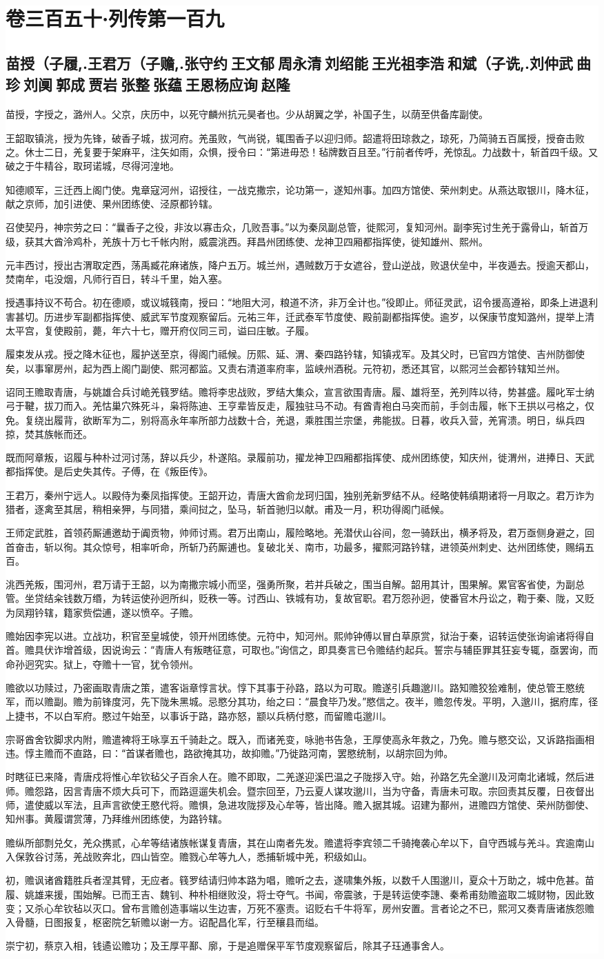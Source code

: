 # 卷三百五十·列传第一百九

## 苗授（子履,.王君万（子赡,.张守约 王文郁 周永清 刘绍能 王光祖李浩 和斌（子诜,.刘仲武 曲珍 刘阒 郭成 贾岩 张整 张蕴 王恩杨应询 赵隆

苗授，字授之，潞州人。父京，庆历中，以死守麟州抗元昊者也。少从胡翼之学，补国子生，以荫至供备库副使。

王韶取镇洮，授为先锋，破香子城，拔河府。羌虽败，气尚锐，辄围香子以迎归师。韶遣将田琼救之，琼死，乃简骑五百属授，授奋击败之。休士二日，羌复要于架麻平，注矢如雨，众惧，授令曰：“第进毋恐！毡牌数百且至。”行前者传呼，羌惊乱。力战数十，斩首四千级。又破之于牛精谷，取珂诺城，尽得河湟地。

知德顺军，三迁西上阁门使。鬼章寇河州，诏授往，一战克撒宗，论功第一，遂知州事。加四方馆使、荣州刺史。从燕达取银川，降木征，献之京师，加引进使、果州团练使、泾原都钤辖。

召使契丹，神宗劳之曰：“曩香子之役，非汝以寡击众，几败吾事。”以为秦凤副总管，徙熙河，复知河州。副李宪讨生羌于露骨山，斩首万级，获其大酋泠鸡朴，羌族十万七千帐内附，威震洮西。拜昌州团练使、龙神卫四厢都指挥使，徙知雄州、熙州。

元丰西讨，授出古渭取定西，荡禹臧花麻诸族，降户五万。城兰州，遇贼数万于女遮谷，登山逆战，败退伏垒中，半夜遁去。授逾天都山，焚南牟，屯没烟，凡师行百日，转斗千里，始入塞。

授遇事持议不苟合。初在德顺，或议城篯南，授曰：“地阻大河，粮道不济，非万全计也。”役即止。师征灵武，诏令援高遵裕，即条上进退利害甚切。历进步军副都指挥使、威武军节度观察留后。元祐三年，迁武泰军节度使、殿前副都指挥使。逾岁，以保康节度知潞州，提举上清太平宫，复使殿前，薨，年六十七，赠开府仪同三司，谥曰庄敏。子履。

履束发从戎。授之降木征也，履护送至京，得阁门祗候。历熙、延、渭、秦四路钤辖，知镇戎军。及其父时，已官四方馆使、吉州防御使矣，以事窜房州，起为西上阁门副使、熙河都监。又责右清道率府率，监峡州酒税。元符初，悉还其官，以熙河兰会都钤辖知兰州。

诏同王赡取青唐，与姚雄合兵讨峗羌篯罗结。赡将李忠战败，罗结大集众，宣言欲围青唐。履、雄将至，羌列阵以待，势甚盛。履叱军士纳弓于鞬，拔刀而入。羌怙巢穴殊死斗，枭将陈迪、王亨辈皆反走，履独驻马不动。有酋青袍白马突而前，手剑击履，帐下王拱以弓格之，仅免。复绕出履背，欲断军为二，别将高永年率所部力战数十合，羌退，乘胜围兰宗堡，弗能拔。日暮，收兵入营，羌宵溃。明日，纵兵四掠，焚其族帐而还。

既而阿章叛，诏履与种朴过河讨荡，辞以兵少，朴遂陷。录履前功，擢龙神卫四厢都指挥使、成州团练使，知庆州，徙渭州，进捧日、天武都指挥使。是后史失其传。子傅，在《叛臣传》。

王君万，秦州宁远人。以殿侍为秦凤指挥使。王韶开边，青唐大酋俞龙珂归国，独别羌新罗结不从。经略使韩缜期诸将一月取之。君万诈为猎者，逐禽至其居，稍相亲狎，与同猎，乘间挝之，坠马，斩首驰归以献。甫及一月，积功得阁门祗候。

王师定武胜，首领药厮逋邀劫于阗贡物，帅师讨焉。君万出南山，履险略地。羌潜伏山谷间，忽一骑跃出，横矛将及，君万亟侧身避之，回首奋击，斩以徇。其众惊号，相率听命，所斩乃药厮逋也。复破北关、南市，功最多，擢熙河路钤辖，进领英州刺史、达州团练使，赐绢五百。

洮西羌叛，围河州，君万请于王韶，以为南撒宗城小而坚，强勇所聚，若并兵破之，围当自解。韶用其计，围果解。累官客省使，为副总管。坐贷结籴钱数万缗，为转运使孙迥所纠，贬秩一等。讨西山、铁城有功，复故官职。君万怨孙迥，使番官木丹讼之，鞫于秦、陇，又贬为凤翔钤辖，籍家赀偿逋，遂以愤卒。子赡。

赡始因李宪以进。立战功，积官至皇城使，领开州团练使。元符中，知河州。熙帅钟傅以冒白草原赏，狱治于秦，诏转运使张询谕诸将得自首。赡具伏诈增首级，因说询云：“青唐人有叛瞎征意，可取也。”询信之，即具奏言已令赡结约起兵。誓宗与辅臣罪其狂妄专辄，亟罢询，而命孙迥究实。狱上，夺赡十一官，犹令领州。

赡欲以功赎过，乃密画取青唐之策，遣客诣章惇言状。惇下其事于孙路，路以为可取。赡遂引兵趣邈川。路知赡狡狯难制，使总管王愍统军，而以赡副。赡为前锋度河，先下陇朱黑城。忌愍分其功，绐之曰：“晨食毕乃发。”愍信之。夜半，赡忽传发。平明，入邈川，据府库，径上捷书，不以白军府。愍过午始至，以事诉于路，路亦怒，颛以兵柄付愍，而留赡屯邈川。

宗哥酋舍钦脚求内附，赡遣裨将王咏享五千骑赴之。既入，而诸羌变，咏驰书告急，王厚使高永年救之，乃免。赡与愍交讼，又诉路指画相违。惇主赡而不直路，曰：“首谋者赡也，路欲掩其功，故抑赡。”乃徙路河南，罢愍统制，以胡宗回为帅。

时瞎征已来降，青唐戍将惟心牟钦毡父子百余人在。赡不即取，二羌遂迎溪巴温之子陇拶入守。始，孙路乞先全邈川及河南北诸城，然后进师。赡怨路，因言青唐不烦大兵可下，而路逗遛失机会。暨宗回至，乃云夏人谋攻邈川，当为守备，青唐未可取。宗回责其反覆，日夜督出师，遣使威以军法，且声言欲使王愍代将。赡惧，急进攻陇拶及心牟等，皆出降。赡入据其城。诏建为鄯州，进赡四方馆使、荣州防御使、知州事。黄履谓赏薄，乃拜维州团练使，为路钤辖。

赡纵所部剽兑攵，羌众携贰，心牟等结诸族帐谋复青唐，其在山南者先发。赡遣将李宾领二千骑掩袭心牟以下，自守西城与羌斗。宾逾南山入保敦谷讨荡，羌战败奔北，四山皆空。赡戮心牟等九人，悉捕斩城中羌，积级如山。

初，赡讽诸酋籍胜兵者涅其臂，无应者。篯罗结请归帅本路为唱，赡听之去，遂啸集外叛，以数千人围邈川，夏众十万助之，城中危甚。苗履、姚雄来援，围始解。已而王吉、魏钊、种朴相继败没，将士夺气。书闻，帝震骇，于是转运使李譓、秦希甫劾赡盗取二城财物，因此致变；又杀心牟钦毡以灭口。曾布言赡创造事端以生边害，万死不塞责。诏贬右千牛将军，房州安置。言者论之不已，熙河又奏青唐诸族怨赡入骨髓，日图报复，枢密院乞斩赡以谢一方。诏配昌化军，行至穰县而缢。

崇宁初，蔡京入相，钱遹讼赡功；及王厚平鄯、廓，于是追赠保平军节度观察留后，除其子珏通事舍人。
